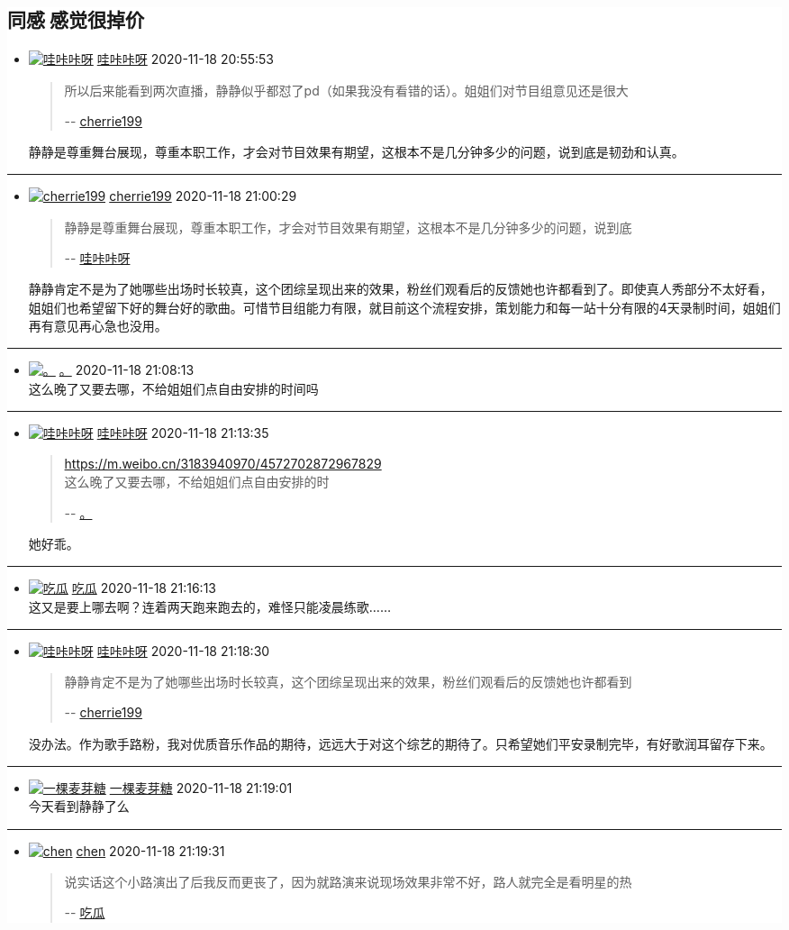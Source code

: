   同感 感觉很掉价  
---
* [![哇咔咔呀](https://img9.doubanio.com/icon/u213342632-5.jpg)](https://www.douban.com/people/213342632/)    [哇咔咔呀](https://www.douban.com/people/213342632/)    2020-11-18 20:55:53  
  >所以后来能看到两次直播，静静似乎都怼了pd（如果我没有看错的话）。姐姐们对节目组意见还是很大  
  >
  >-- [cherrie199](https://www.douban.com/people/195510471/)  
  
  静静是尊重舞台展现，尊重本职工作，才会对节目效果有期望，这根本不是几分钟多少的问题，说到底是韧劲和认真。  
---
* [![cherrie199](https://img3.doubanio.com/icon/u195510471-1.jpg)](https://www.douban.com/people/195510471/)    [cherrie199](https://www.douban.com/people/195510471/)    2020-11-18 21:00:29  
  >静静是尊重舞台展现，尊重本职工作，才会对节目效果有期望，这根本不是几分钟多少的问题，说到底  
  >
  >-- [哇咔咔呀](https://www.douban.com/people/213342632/)  
  
  静静肯定不是为了她哪些出场时长较真，这个团综呈现出来的效果，粉丝们观看后的反馈她也许都看到了。即使真人秀部分不太好看，姐姐们也希望留下好的舞台好的歌曲。可惜节目组能力有限，就目前这个流程安排，策划能力和每一站十分有限的4天录制时间，姐姐们再有意见再心急也没用。  
---
* [![。](https://img9.doubanio.com/icon/u164210963-6.jpg)](https://www.douban.com/people/164210963/)    [。](https://www.douban.com/people/164210963/)    2020-11-18 21:08:13  
  这么晚了又要去哪，不给姐姐们点自由安排的时间吗  
---
* [![哇咔咔呀](https://img9.doubanio.com/icon/u213342632-5.jpg)](https://www.douban.com/people/213342632/)    [哇咔咔呀](https://www.douban.com/people/213342632/)    2020-11-18 21:13:35  
  >https://m.weibo.cn/3183940970/4572702872967829  
  >这么晚了又要去哪，不给姐姐们点自由安排的时  
  >
  >-- [。](https://www.douban.com/people/164210963/)  
  
  她好乖。  
---
* [![吃瓜](https://img2.doubanio.com/icon/u219893584-2.jpg)](https://www.douban.com/people/219893584/)    [吃瓜](https://www.douban.com/people/219893584/)    2020-11-18 21:16:13  
  这又是要上哪去啊？连着两天跑来跑去的，难怪只能凌晨练歌……  
---
* [![哇咔咔呀](https://img9.doubanio.com/icon/u213342632-5.jpg)](https://www.douban.com/people/213342632/)    [哇咔咔呀](https://www.douban.com/people/213342632/)    2020-11-18 21:18:30  
  >静静肯定不是为了她哪些出场时长较真，这个团综呈现出来的效果，粉丝们观看后的反馈她也许都看到  
  >
  >-- [cherrie199](https://www.douban.com/people/195510471/)  
  
  没办法。作为歌手路粉，我对优质音乐作品的期待，远远大于对这个综艺的期待了。只希望她们平安录制完毕，有好歌润耳留存下来。  
---
* [![一棵麦芽糖](https://img2.doubanio.com/icon/u114181779-2.jpg)](https://www.douban.com/people/114181779/)    [一棵麦芽糖](https://www.douban.com/people/114181779/)    2020-11-18 21:19:01  
  今天看到静静了么  
---
* [![chen](https://img2.doubanio.com/icon/u179141216-2.jpg)](https://www.douban.com/people/179141216/)    [chen](https://www.douban.com/people/179141216/)    2020-11-18 21:19:31  
  >说实话这个小路演出了后我反而更丧了，因为就路演来说现场效果非常不好，路人就完全是看明星的热  
  >
  >-- [吃瓜](https://www.douban.com/people/219893584/)  
  